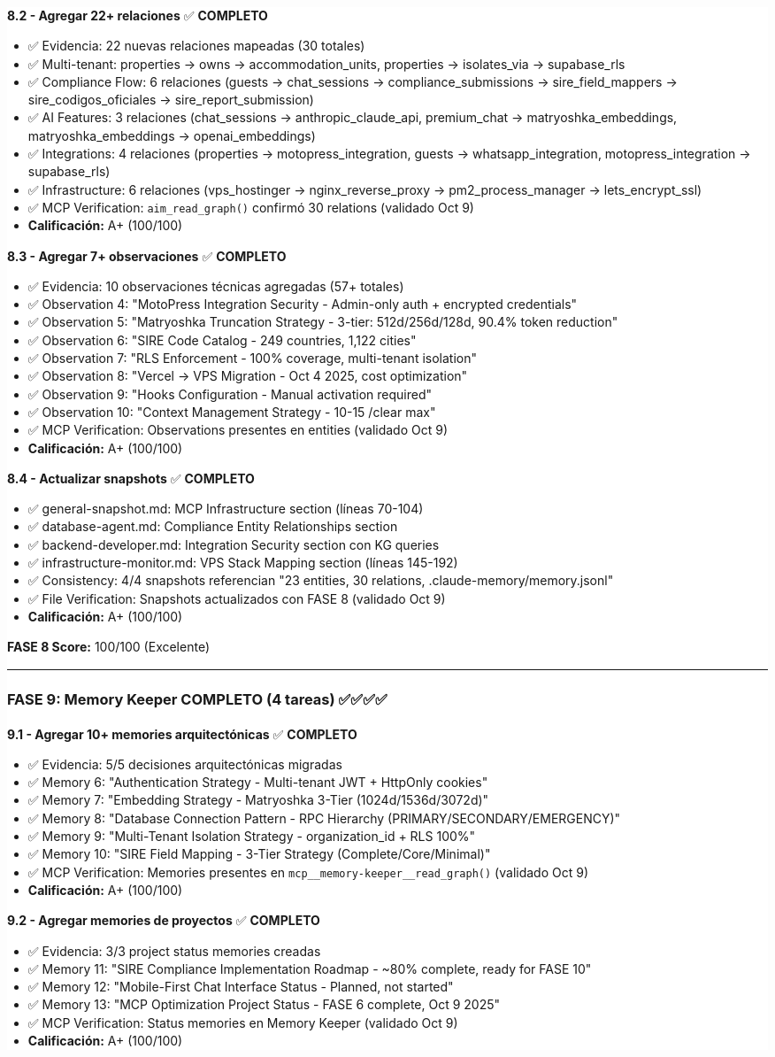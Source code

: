 **8.2 - Agregar 22+ relaciones** ✅ **COMPLETO**
- ✅ Evidencia: 22 nuevas relaciones mapeadas (30 totales)
- ✅ Multi-tenant: properties → owns → accommodation_units, properties → isolates_via → supabase_rls
- ✅ Compliance Flow: 6 relaciones (guests → chat_sessions → compliance_submissions → sire_field_mappers → sire_codigos_oficiales → sire_report_submission)
- ✅ AI Features: 3 relaciones (chat_sessions → anthropic_claude_api, premium_chat → matryoshka_embeddings, matryoshka_embeddings → openai_embeddings)
- ✅ Integrations: 4 relaciones (properties → motopress_integration, guests → whatsapp_integration, motopress_integration → supabase_rls)
- ✅ Infrastructure: 6 relaciones (vps_hostinger → nginx_reverse_proxy → pm2_process_manager → lets_encrypt_ssl)
- ✅ MCP Verification: `aim_read_graph()` confirmó 30 relations (validado Oct 9)
- **Calificación:** A+ (100/100)

**8.3 - Agregar 7+ observaciones** ✅ **COMPLETO**
- ✅ Evidencia: 10 observaciones técnicas agregadas (57+ totales)
- ✅ Observation 4: "MotoPress Integration Security - Admin-only auth + encrypted credentials"
- ✅ Observation 5: "Matryoshka Truncation Strategy - 3-tier: 512d/256d/128d, 90.4% token reduction"
- ✅ Observation 6: "SIRE Code Catalog - 249 countries, 1,122 cities"
- ✅ Observation 7: "RLS Enforcement - 100% coverage, multi-tenant isolation"
- ✅ Observation 8: "Vercel → VPS Migration - Oct 4 2025, cost optimization"
- ✅ Observation 9: "Hooks Configuration - Manual activation required"
- ✅ Observation 10: "Context Management Strategy - 10-15 /clear max"
- ✅ MCP Verification: Observations presentes en entities (validado Oct 9)
- **Calificación:** A+ (100/100)

**8.4 - Actualizar snapshots** ✅ **COMPLETO**
- ✅ general-snapshot.md: MCP Infrastructure section (líneas 70-104)
- ✅ database-agent.md: Compliance Entity Relationships section
- ✅ backend-developer.md: Integration Security section con KG queries
- ✅ infrastructure-monitor.md: VPS Stack Mapping section (líneas 145-192)
- ✅ Consistency: 4/4 snapshots referencian "23 entities, 30 relations, .claude-memory/memory.jsonl"
- ✅ File Verification: Snapshots actualizados con FASE 8 (validado Oct 9)
- **Calificación:** A+ (100/100)

**FASE 8 Score:** 100/100 (Excelente)

---

### FASE 9: Memory Keeper COMPLETO (4 tareas) ✅✅✅✅

**9.1 - Agregar 10+ memories arquitectónicas** ✅ **COMPLETO**
- ✅ Evidencia: 5/5 decisiones arquitectónicas migradas
- ✅ Memory 6: "Authentication Strategy - Multi-tenant JWT + HttpOnly cookies"
- ✅ Memory 7: "Embedding Strategy - Matryoshka 3-Tier (1024d/1536d/3072d)"
- ✅ Memory 8: "Database Connection Pattern - RPC Hierarchy (PRIMARY/SECONDARY/EMERGENCY)"
- ✅ Memory 9: "Multi-Tenant Isolation Strategy - organization_id + RLS 100%"
- ✅ Memory 10: "SIRE Field Mapping - 3-Tier Strategy (Complete/Core/Minimal)"
- ✅ MCP Verification: Memories presentes en `mcp__memory-keeper__read_graph()` (validado Oct 9)
- **Calificación:** A+ (100/100)

**9.2 - Agregar memories de proyectos** ✅ **COMPLETO**
- ✅ Evidencia: 3/3 project status memories creadas
- ✅ Memory 11: "SIRE Compliance Implementation Roadmap - ~80% complete, ready for FASE 10"
- ✅ Memory 12: "Mobile-First Chat Interface Status - Planned, not started"
- ✅ Memory 13: "MCP Optimization Project Status - FASE 6 complete, Oct 9 2025"
- ✅ MCP Verification: Status memories en Memory Keeper (validado Oct 9)
- **Calificación:** A+ (100/100)
